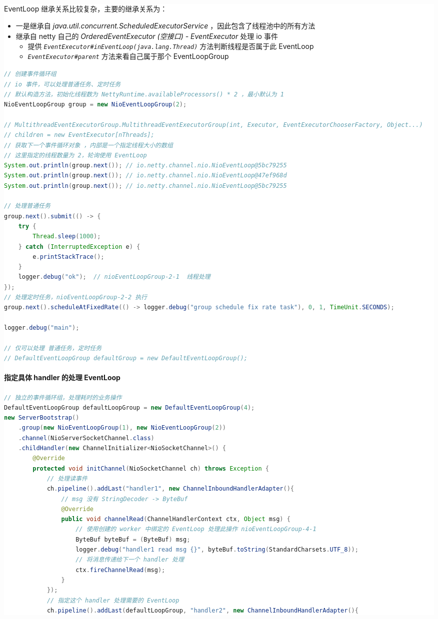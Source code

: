EventLoop 继承关系比较复杂，主要的继承关系为：

- 一是继承自 *java.util.concurrent.ScheduledExecutorService* ，因此包含了线程池中的所有方法
- 继承自 netty 自己的 *OrderedEventExecutor (空接口) - EventExecutor* 处理 io 事件
  - 提供 *`EventExecutor#inEventLoop(java.lang.Thread)`* 方法判断线程是否属于此 EventLoop
  - *`EventExecutor#parent`* 方法来看自己属于那个 EventLoopGroup

```java
// 创建事件循环组
// io 事件，可以处理普通任务、定时任务
// 默认构造方法，初始化线程数为 NettyRuntime.availableProcessors() * 2 ，最小默认为 1
NioEventLoopGroup group = new NioEventLoopGroup(2);

// MultithreadEventExecutorGroup.MultithreadEventExecutorGroup(int, Executor, EventExecutorChooserFactory, Object...)
// children = new EventExecutor[nThreads];
// 获取下一个事件循环对象 ，内部是一个指定线程大小的数组
// 这里指定的线程数量为 2，轮询使用 EventLoop
System.out.println(group.next()); // io.netty.channel.nio.NioEventLoop@5bc79255
System.out.println(group.next()); // io.netty.channel.nio.NioEventLoop@47ef968d
System.out.println(group.next()); // io.netty.channel.nio.NioEventLoop@5bc79255

// 处理普通任务
group.next().submit(() -> {
    try {
        Thread.sleep(1000);
    } catch (InterruptedException e) {
        e.printStackTrace();
    }
    logger.debug("ok");  // nioEventLoopGroup-2-1  线程处理
});
// 处理定时任务，nioEventLoopGroup-2-2 执行
group.next().scheduleAtFixedRate(() -> logger.debug("group schedule fix rate task"), 0, 1, TimeUnit.SECONDS);

logger.debug("main");

// 仅可以处理 普通任务，定时任务
// DefaultEventLoopGroup defaultGroup = new DefaultEventLoopGroup();
```

#### 指定具体 handler 的处理 EventLoop

```java
// 独立的事件循环组，处理耗时的业务操作
DefaultEventLoopGroup defaultLoopGroup = new DefaultEventLoopGroup(4);
new ServerBootstrap()
    .group(new NioEventLoopGroup(1), new NioEventLoopGroup(2))
    .channel(NioServerSocketChannel.class)
    .childHandler(new ChannelInitializer<NioSocketChannel>() {
        @Override
        protected void initChannel(NioSocketChannel ch) throws Exception {
            // 处理读事件
            ch.pipeline().addLast("handler1", new ChannelInboundHandlerAdapter(){
                // msg 没有 StringDecoder -> ByteBuf
                @Override
                public void channelRead(ChannelHandlerContext ctx, Object msg) {
                    // 使用创建的 worker 中绑定的 EventLoop 处理此操作 nioEventLoopGroup-4-1
                    ByteBuf byteBuf = (ByteBuf) msg;
                    logger.debug("handler1 read msg {}", byteBuf.toString(StandardCharsets.UTF_8));
                    // 将消息传递给下一个 handler 处理
                    ctx.fireChannelRead(msg);
                }
            });
            // 指定这个 handler 处理需要的 EventLoop
            ch.pipeline().addLast(defaultLoopGroup, "handler2", new ChannelInboundHandlerAdapter(){
```